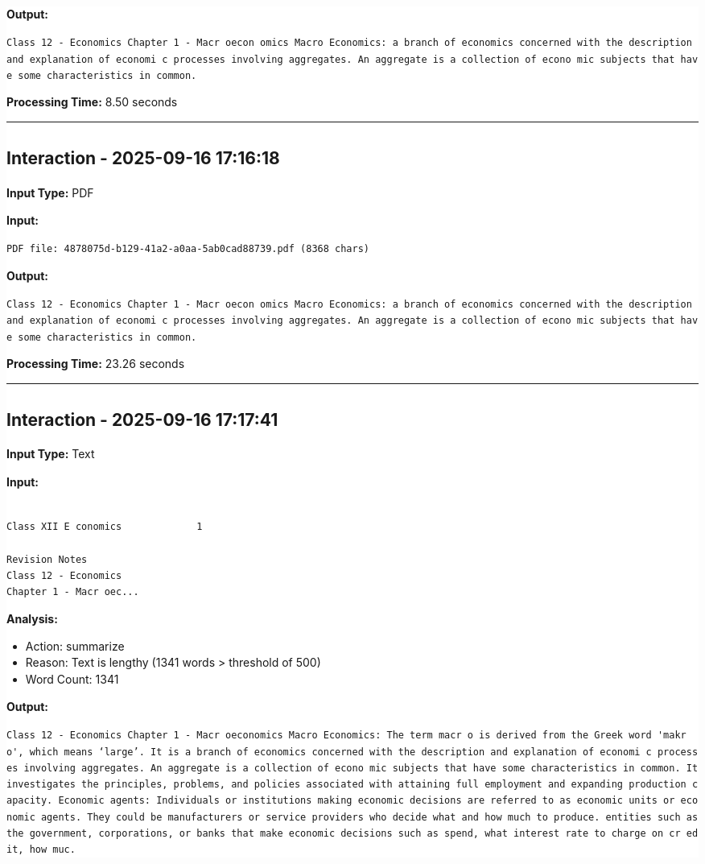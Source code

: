 **Output:**
```
Class 12 - Economics Chapter 1 - Macr oecon omics Macro Economics: a branch of economics concerned with the description and explanation of economi c processes involving aggregates. An aggregate is a collection of econo mic subjects that have some characteristics in common.
```

**Processing Time:** 8.50 seconds

---

## Interaction - 2025-09-16 17:16:18

**Input Type:** PDF

**Input:**
```
PDF file: 4878075d-b129-41a2-a0aa-5ab0cad88739.pdf (8368 chars)
```

**Output:**
```
Class 12 - Economics Chapter 1 - Macr oecon omics Macro Economics: a branch of economics concerned with the description and explanation of economi c processes involving aggregates. An aggregate is a collection of econo mic subjects that have some characteristics in common.
```

**Processing Time:** 23.26 seconds

---

## Interaction - 2025-09-16 17:17:41

**Input Type:** Text

**Input:**
```
 
Class XII E conomics             1 
 
Revision Notes  
Class 12 - Economics  
Chapter 1 - Macr oec...
```

**Analysis:**
- Action: summarize
- Reason: Text is lengthy (1341 words > threshold of 500)
- Word Count: 1341

**Output:**
```
Class 12 - Economics Chapter 1 - Macr oeconomics Macro Economics: The term macr o is derived from the Greek word 'makro', which means ‘large’. It is a branch of economics concerned with the description and explanation of economi c processes involving aggregates. An aggregate is a collection of econo mic subjects that have some characteristics in common. It investigates the principles, problems, and policies associated with attaining full employment and expanding production capacity. Economic agents: Individuals or institutions making economic decisions are referred to as economic units or economic agents. They could be manufacturers or service providers who decide what and how much to produce. entities such as the government, corporations, or banks that make economic decisions such as spend, what interest rate to charge on cr edit, how muc.
```
